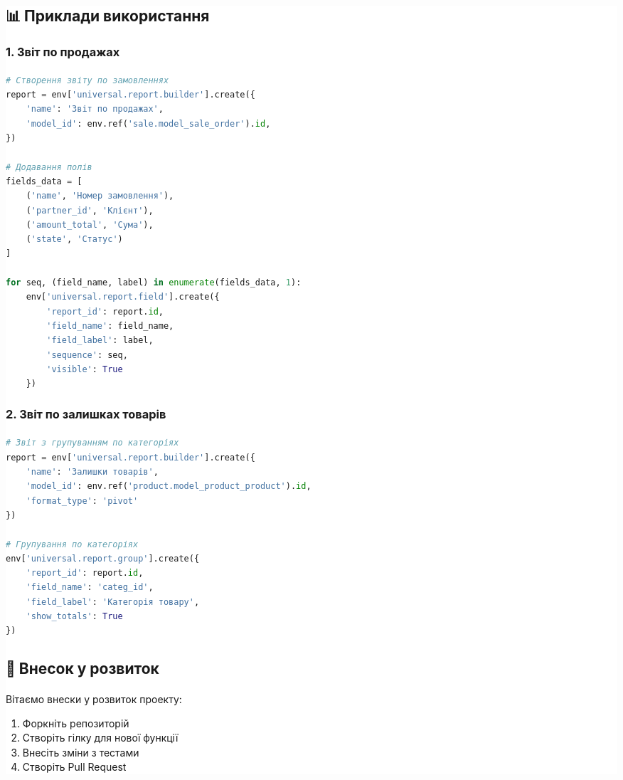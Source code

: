 ## 📊 Приклади використання

### 1. Звіт по продажах
```python
# Створення звіту по замовленнях
report = env['universal.report.builder'].create({
    'name': 'Звіт по продажах',
    'model_id': env.ref('sale.model_sale_order').id,
})

# Додавання полів
fields_data = [
    ('name', 'Номер замовлення'),
    ('partner_id', 'Клієнт'),
    ('amount_total', 'Сума'),
    ('state', 'Статус')
]

for seq, (field_name, label) in enumerate(fields_data, 1):
    env['universal.report.field'].create({
        'report_id': report.id,
        'field_name': field_name,
        'field_label': label,
        'sequence': seq,
        'visible': True
    })
```

### 2. Звіт по залишках товарів
```python
# Звіт з групуванням по категоріях
report = env['universal.report.builder'].create({
    'name': 'Залишки товарів',
    'model_id': env.ref('product.model_product_product').id,
    'format_type': 'pivot'
})

# Групування по категоріях
env['universal.report.group'].create({
    'report_id': report.id,
    'field_name': 'categ_id',
    'field_label': 'Категорія товару',
    'show_totals': True
})
```

## 🤝 Внесок у розвиток

Вітаємо внески у розвиток проекту:

1. Форкніть репозиторій
2. Створіть гілку для нової функції
3. Внесіть зміни з тестами
4. Створіть Pull Request
